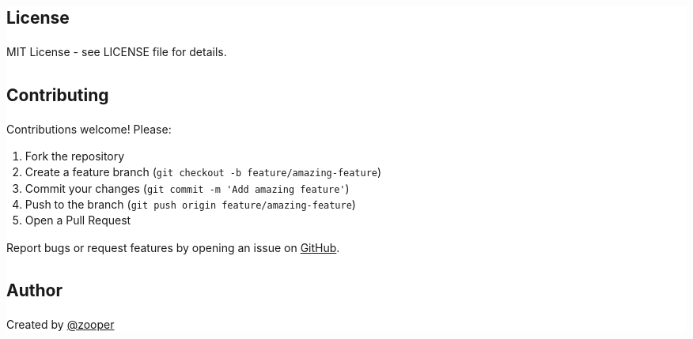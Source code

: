 ## License

MIT License - see LICENSE file for details.

## Contributing

Contributions welcome! Please:
1. Fork the repository
2. Create a feature branch (`git checkout -b feature/amazing-feature`)
3. Commit your changes (`git commit -m 'Add amazing feature'`)
4. Push to the branch (`git push origin feature/amazing-feature`)
5. Open a Pull Request

Report bugs or request features by opening an issue on [GitHub](https://github.com/zooper/lagbuster/issues).

## Author

Created by [@zooper](https://github.com/zooper)
